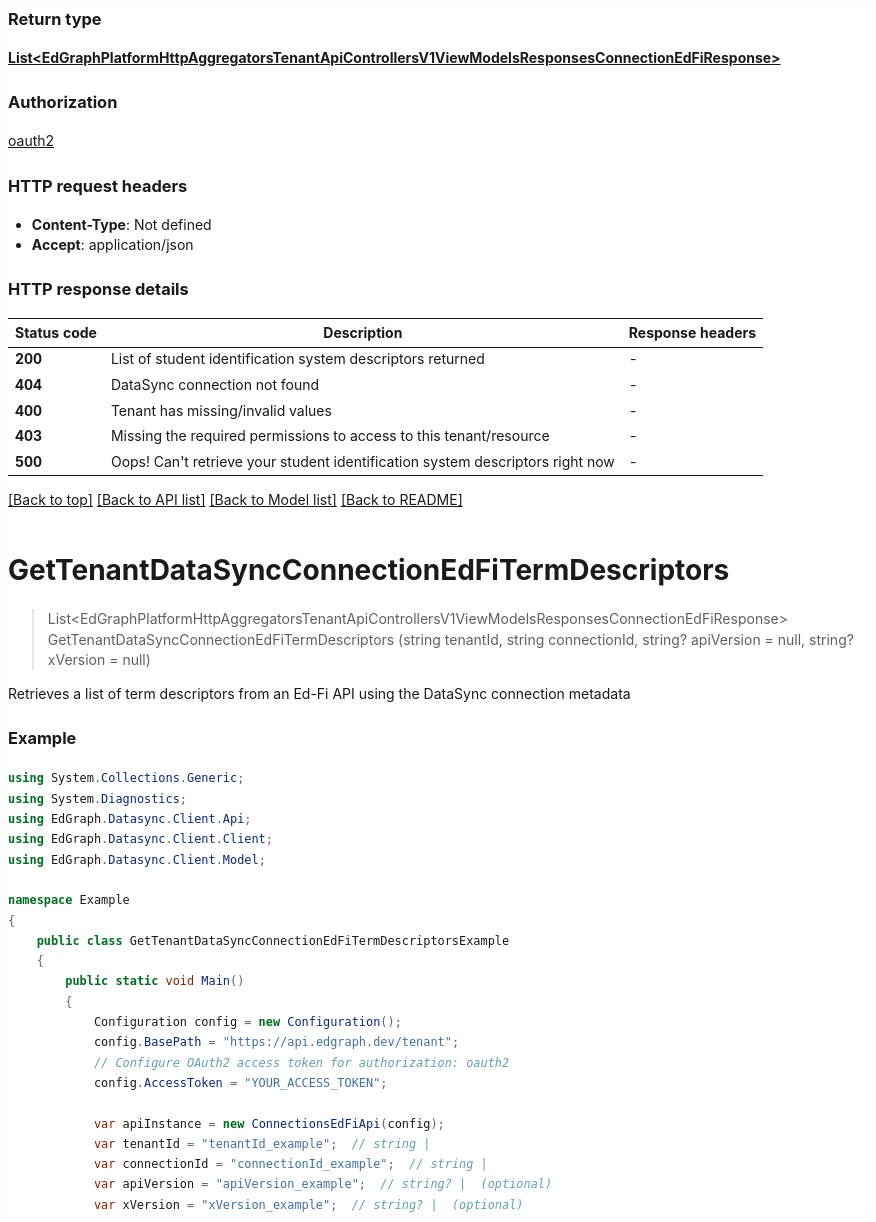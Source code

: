 ### Return type

[**List&lt;EdGraphPlatformHttpAggregatorsTenantApiControllersV1ViewModelsResponsesConnectionEdFiResponse&gt;**](EdGraphPlatformHttpAggregatorsTenantApiControllersV1ViewModelsResponsesConnectionEdFiResponse.md)

### Authorization

[oauth2](../README.md#oauth2)

### HTTP request headers

 - **Content-Type**: Not defined
 - **Accept**: application/json


### HTTP response details
| Status code | Description | Response headers |
|-------------|-------------|------------------|
| **200** | List of student identification system descriptors returned |  -  |
| **404** | DataSync connection not found |  -  |
| **400** | Tenant has missing/invalid values |  -  |
| **403** | Missing the required permissions to access to this tenant/resource |  -  |
| **500** | Oops! Can&#39;t retrieve your student identification system descriptors right now |  -  |

[[Back to top]](#) [[Back to API list]](../README.md#documentation-for-api-endpoints) [[Back to Model list]](../README.md#documentation-for-models) [[Back to README]](../README.md)

<a id="gettenantdatasyncconnectionedfitermdescriptors"></a>
# **GetTenantDataSyncConnectionEdFiTermDescriptors**
> List&lt;EdGraphPlatformHttpAggregatorsTenantApiControllersV1ViewModelsResponsesConnectionEdFiResponse&gt; GetTenantDataSyncConnectionEdFiTermDescriptors (string tenantId, string connectionId, string? apiVersion = null, string? xVersion = null)

Retrieves a list of term descriptors from an Ed-Fi API using the DataSync connection metadata

### Example
```csharp
using System.Collections.Generic;
using System.Diagnostics;
using EdGraph.Datasync.Client.Api;
using EdGraph.Datasync.Client.Client;
using EdGraph.Datasync.Client.Model;

namespace Example
{
    public class GetTenantDataSyncConnectionEdFiTermDescriptorsExample
    {
        public static void Main()
        {
            Configuration config = new Configuration();
            config.BasePath = "https://api.edgraph.dev/tenant";
            // Configure OAuth2 access token for authorization: oauth2
            config.AccessToken = "YOUR_ACCESS_TOKEN";

            var apiInstance = new ConnectionsEdFiApi(config);
            var tenantId = "tenantId_example";  // string | 
            var connectionId = "connectionId_example";  // string | 
            var apiVersion = "apiVersion_example";  // string? |  (optional) 
            var xVersion = "xVersion_example";  // string? |  (optional) 
```